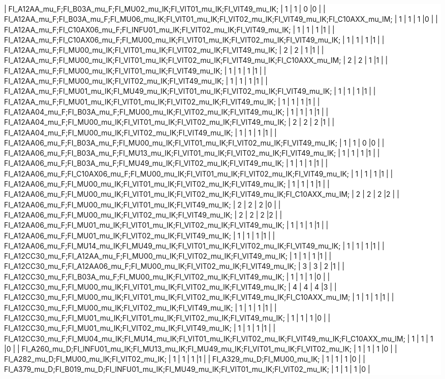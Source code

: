 | FI_A12AA_mu_F;FI_B03A_mu_F;FI_MU02_mu_IK;FI_VIT01_mu_IK;FI_VIT49_mu_IK; | 1 | 1 | 0 |0 |
| FI_A12AA_mu_F;FI_B03A_mu_F;FI_MU06_mu_IK;FI_VIT01_mu_IK;FI_VIT02_mu_IK;FI_VIT49_mu_IK;FI_C10AXX_mu_IM; | 1 | 1 | 1 |0 |
| FI_A12AA_mu_F;FI_C10AX06_mu_F;FI_INFU01_mu_IK;FI_VIT02_mu_IK;FI_VIT49_mu_IK; | 1 | 1 | 1 |1 |
| FI_A12AA_mu_F;FI_C10AX06_mu_F;FI_MU00_mu_IK;FI_VIT01_mu_IK;FI_VIT02_mu_IK;FI_VIT49_mu_IK; | 1 | 1 | 1 |1 |
| FI_A12AA_mu_F;FI_MU00_mu_IK;FI_VIT01_mu_IK;FI_VIT02_mu_IK;FI_VIT49_mu_IK; | 2 | 2 | 1 |1 |
| FI_A12AA_mu_F;FI_MU00_mu_IK;FI_VIT01_mu_IK;FI_VIT02_mu_IK;FI_VIT49_mu_IK;FI_C10AXX_mu_IM; | 2 | 2 | 1 |1 |
| FI_A12AA_mu_F;FI_MU00_mu_IK;FI_VIT01_mu_IK;FI_VIT49_mu_IK; | 1 | 1 | 1 |1 |
| FI_A12AA_mu_F;FI_MU00_mu_IK;FI_VIT02_mu_IK;FI_VIT49_mu_IK; | 1 | 1 | 1 |1 |
| FI_A12AA_mu_F;FI_MU01_mu_IK;FI_MU49_mu_IK;FI_VIT01_mu_IK;FI_VIT02_mu_IK;FI_VIT49_mu_IK; | 1 | 1 | 1 |1 |
| FI_A12AA_mu_F;FI_MU01_mu_IK;FI_VIT01_mu_IK;FI_VIT02_mu_IK;FI_VIT49_mu_IK; | 1 | 1 | 1 |1 |
| FI_A12AA04_mu_F;FI_B03A_mu_F;FI_MU00_mu_IK;FI_VIT02_mu_IK;FI_VIT49_mu_IK; | 1 | 1 | 1 |1 |
| FI_A12AA04_mu_F;FI_MU00_mu_IK;FI_VIT01_mu_IK;FI_VIT02_mu_IK;FI_VIT49_mu_IK; | 2 | 2 | 2 |1 |
| FI_A12AA04_mu_F;FI_MU00_mu_IK;FI_VIT02_mu_IK;FI_VIT49_mu_IK; | 1 | 1 | 1 |1 |
| FI_A12AA06_mu_F;FI_B03A_mu_F;FI_MU00_mu_IK;FI_VIT01_mu_IK;FI_VIT02_mu_IK;FI_VIT49_mu_IK; | 1 | 1 | 0 |0 |
| FI_A12AA06_mu_F;FI_B03A_mu_F;FI_MU13_mu_IK;FI_VIT01_mu_IK;FI_VIT02_mu_IK;FI_VIT49_mu_IK; | 1 | 1 | 1 |1 |
| FI_A12AA06_mu_F;FI_B03A_mu_F;FI_MU49_mu_IK;FI_VIT02_mu_IK;FI_VIT49_mu_IK; | 1 | 1 | 1 |1 |
| FI_A12AA06_mu_F;FI_C10AX06_mu_F;FI_MU00_mu_IK;FI_VIT01_mu_IK;FI_VIT02_mu_IK;FI_VIT49_mu_IK; | 1 | 1 | 1 |1 |
| FI_A12AA06_mu_F;FI_MU00_mu_IK;FI_VIT01_mu_IK;FI_VIT02_mu_IK;FI_VIT49_mu_IK; | 1 | 1 | 1 |1 |
| FI_A12AA06_mu_F;FI_MU00_mu_IK;FI_VIT01_mu_IK;FI_VIT02_mu_IK;FI_VIT49_mu_IK;FI_C10AXX_mu_IM; | 2 | 2 | 2 |2 |
| FI_A12AA06_mu_F;FI_MU00_mu_IK;FI_VIT01_mu_IK;FI_VIT49_mu_IK; | 2 | 2 | 2 |0 |
| FI_A12AA06_mu_F;FI_MU00_mu_IK;FI_VIT02_mu_IK;FI_VIT49_mu_IK; | 2 | 2 | 2 |2 |
| FI_A12AA06_mu_F;FI_MU01_mu_IK;FI_VIT01_mu_IK;FI_VIT02_mu_IK;FI_VIT49_mu_IK; | 1 | 1 | 1 |1 |
| FI_A12AA06_mu_F;FI_MU01_mu_IK;FI_VIT02_mu_IK;FI_VIT49_mu_IK; | 1 | 1 | 1 |1 |
| FI_A12AA06_mu_F;FI_MU14_mu_IK;FI_MU49_mu_IK;FI_VIT01_mu_IK;FI_VIT02_mu_IK;FI_VIT49_mu_IK; | 1 | 1 | 1 |1 |
| FI_A12CC30_mu_F;FI_A12AA_mu_F;FI_MU00_mu_IK;FI_VIT02_mu_IK;FI_VIT49_mu_IK; | 1 | 1 | 1 |1 |
| FI_A12CC30_mu_F;FI_A12AA06_mu_F;FI_MU00_mu_IK;FI_VIT02_mu_IK;FI_VIT49_mu_IK; | 3 | 3 | 2 |1 |
| FI_A12CC30_mu_F;FI_B03A_mu_F;FI_MU00_mu_IK;FI_VIT02_mu_IK;FI_VIT49_mu_IK; | 1 | 1 | 1 |0 |
| FI_A12CC30_mu_F;FI_MU00_mu_IK;FI_VIT01_mu_IK;FI_VIT02_mu_IK;FI_VIT49_mu_IK; | 4 | 4 | 4 |3 |
| FI_A12CC30_mu_F;FI_MU00_mu_IK;FI_VIT01_mu_IK;FI_VIT02_mu_IK;FI_VIT49_mu_IK;FI_C10AXX_mu_IM; | 1 | 1 | 1 |1 |
| FI_A12CC30_mu_F;FI_MU00_mu_IK;FI_VIT02_mu_IK;FI_VIT49_mu_IK; | 1 | 1 | 1 |1 |
| FI_A12CC30_mu_F;FI_MU01_mu_IK;FI_VIT01_mu_IK;FI_VIT02_mu_IK;FI_VIT49_mu_IK; | 1 | 1 | 1 |0 |
| FI_A12CC30_mu_F;FI_MU01_mu_IK;FI_VIT02_mu_IK;FI_VIT49_mu_IK; | 1 | 1 | 1 |1 |
| FI_A12CC30_mu_F;FI_MU04_mu_IK;FI_MU14_mu_IK;FI_VIT01_mu_IK;FI_VIT02_mu_IK;FI_VIT49_mu_IK;FI_C10AXX_mu_IM; | 1 | 1 | 1 |0 |
| FI_A260_mu_D;FI_INFU01_mu_IK;FI_MU13_mu_IK;FI_MU49_mu_IK;FI_VIT01_mu_IK;FI_VIT02_mu_IK; | 1 | 1 | 1 |0 |
| FI_A282_mu_D;FI_MU00_mu_IK;FI_VIT02_mu_IK; | 1 | 1 | 1 |1 |
| FI_A329_mu_D;FI_MU00_mu_IK; | 1 | 1 | 1 |0 |
| FI_A379_mu_D;FI_B019_mu_D;FI_INFU01_mu_IK;FI_MU49_mu_IK;FI_VIT01_mu_IK;FI_VIT02_mu_IK; | 1 | 1 | 1 |0 |